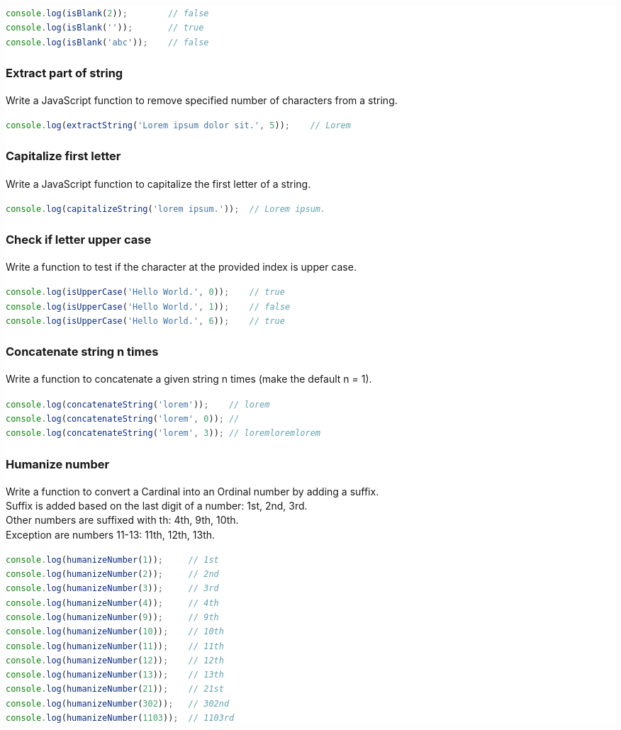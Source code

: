 ```js
console.log(isBlank(2));		// false
console.log(isBlank(''));		// true
console.log(isBlank('abc'));	// false
```

### Extract part of string

Write a JavaScript function to remove specified number of characters from a string.

```js
console.log(extractString('Lorem ipsum dolor sit.', 5));	// Lorem
```

### Capitalize first letter

Write a JavaScript function to capitalize the first letter of a string.

```js
console.log(capitalizeString('lorem ipsum.'));	// Lorem ipsum.
```

### Check if letter upper case

Write a function to test if the character at the provided index is upper case.

```js
console.log(isUpperCase('Hello World.', 0));	// true
console.log(isUpperCase('Hello World.', 1));	// false
console.log(isUpperCase('Hello World.', 6));	// true
```

### Concatenate string n times

Write a function to concatenate a given string n times (make the default n = 1).

```js
console.log(concatenateString('lorem'));	// lorem
console.log(concatenateString('lorem', 0));	// 
console.log(concatenateString('lorem', 3));	// loremloremlorem
```

### Humanize number

Write a function to convert a Cardinal into an Ordinal number by adding a suffix.  
Suffix is added based on the last digit of a number: 1st, 2nd, 3rd.  
Other numbers are suffixed with th: 4th, 9th, 10th.  
Exception are numbers 11-13: 11th, 12th, 13th.

```js
console.log(humanizeNumber(1));		// 1st
console.log(humanizeNumber(2));		// 2nd
console.log(humanizeNumber(3));		// 3rd
console.log(humanizeNumber(4));		// 4th
console.log(humanizeNumber(9));		// 9th
console.log(humanizeNumber(10));	// 10th
console.log(humanizeNumber(11));	// 11th
console.log(humanizeNumber(12));	// 12th
console.log(humanizeNumber(13));	// 13th
console.log(humanizeNumber(21));	// 21st
console.log(humanizeNumber(302));	// 302nd
console.log(humanizeNumber(1103));	// 1103rd
```
